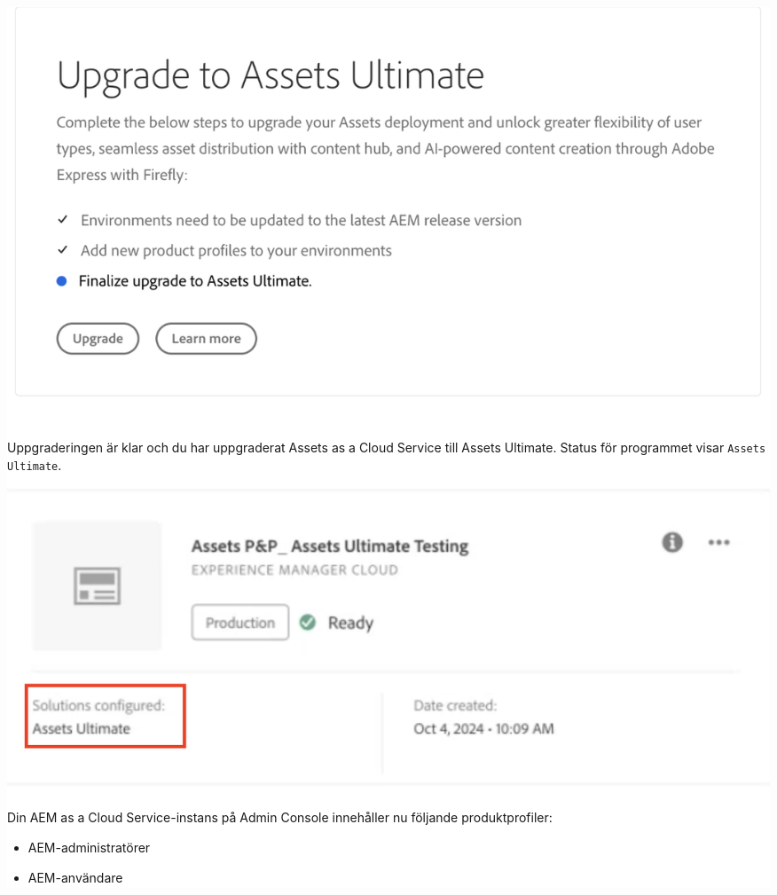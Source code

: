    ![Senaste steget i uppgraderingsprocessen](assets/aem-assets-upgrade-button.png)

   Uppgraderingen är klar och du har uppgraderat Assets as a Cloud Service till Assets Ultimate. Status för programmet visar `Assets Ultimate`.

   ![Programstatus efter uppgradering](assets/program-status-post-upgrade.png)

Din AEM as a Cloud Service-instans på Admin Console innehåller nu följande produktprofiler:

* AEM-administratörer

* AEM-användare
